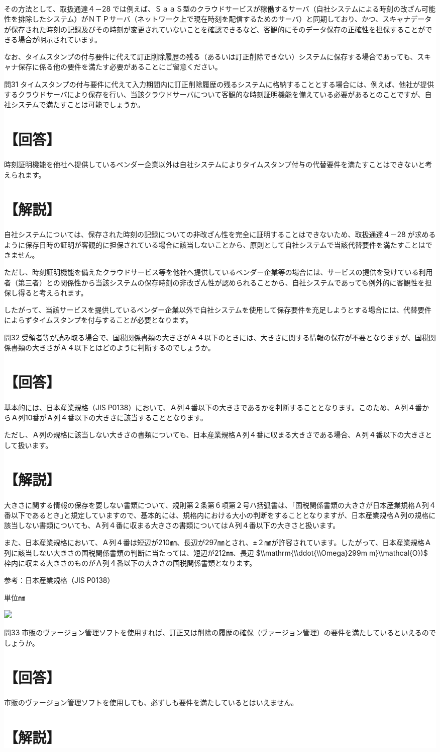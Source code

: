 その方法として、取扱通達４－28 では例えば、ＳａａＳ型のクラウドサービスが稼働するサーバ（自社システムによる時刻の改ざん可能性を排除したシステム）がＮＴＰサーバ（ネットワーク上で現在時刻を配信するためのサーバ）と同期しており、かつ、スキャナデータが保存された時刻の記録及びその時刻が変更されていないことを確認できるなど、客観的にそのデータ保存の正確性を担保することができる場合が明示されています。

なお、タイムスタンプの付与要件に代えて訂正削除履歴の残る（あるいは訂正削除できない）システムに保存する場合であっても、スキャナ保存に係る他の要件を満たす必要があることにご留意ください。

問31 タイムスタンプの付与要件に代えて入力期間内に訂正削除履歴の残るシステムに格納することとする場合には、例えば、他社が提供するクラウドサーバにより保存を行い、当該クラウドサーバについて客観的な時刻証明機能を備えている必要があるとのことですが、自社システムで満たすことは可能でしょうか。

# 【回答】

時刻証明機能を他社へ提供しているベンダー企業以外は自社システムによりタイムスタンプ付与の代替要件を満たすことはできないと考えられます。

# 【解説】

自社システムについては、保存された時刻の記録についての非改ざん性を完全に証明することはできないため、取扱通達４－28 が求めるように保存日時の証明が客観的に担保されている場合に該当しないことから、原則として自社システムで当該代替要件を満たすことはできません。

ただし、時刻証明機能を備えたクラウドサービス等を他社へ提供しているベンダー企業等の場合には、サービスの提供を受けている利用者（第三者）との関係性から当該システムの保存時刻の非改ざん性が認められることから、自社システムであっても例外的に客観性を担保し得ると考えられます。

したがって、当該サービスを提供しているベンダー企業以外で自社システムを使用して保存要件を充足しようとする場合には、代替要件によらずタイムスタンプを付与することが必要となります。

問32 受領者等が読み取る場合で、国税関係書類の大きさがＡ４以下のときには、大きさに関する情報の保存が不要となりますが、国税関係書類の大きさがＡ４以下とはどのように判断するのでしょうか。

# 【回答】

基本的には、日本産業規格（JIS P0138）において、Ａ列４番以下の大きさであるかを判断することとなります。このため、Ａ列４番からＡ列10番がＡ列４番以下の大きさに該当することとなります。

ただし、Ａ列の規格に該当しない大きさの書類についても、日本産業規格Ａ列４番に収まる大きさである場合、Ａ列４番以下の大きさとして扱います。

# 【解説】

大きさに関する情報の保存を要しない書類について、規則第２条第６項第２号ハ括弧書は、｢国税関係書類の大きさが日本産業規格Ａ列４番以下であるとき｣と規定していますので、基本的には、規格内における大小の判断をすることとなりますが、日本産業規格Ａ列の規格に該当しない書類についても、Ａ列４番に収まる大きさの書類についてはＡ列４番以下の大きさと扱います。

また、日本産業規格において、Ａ列４番は短辺が210㎜、長辺が297㎜とされ、±２㎜が許容されています。したがって、日本産業規格Ａ列に該当しない大きさの国税関係書類の判断に当たっては、短辺が212㎜、長辺 $\\mathrm{\\ddot{\\Omega}299m m}\\mathcal{O})$ 枠内に収まる大きさのものがＡ列４番以下の大きさの国税関係書類となります。

参考：日本産業規格（JIS P0138）

単位㎜

![](https://www.nta.go.jp/tmp/66aa2910-bea6-4a47-8ca4-546a1e3c31a8/images/9a76b7e46b2e03fd54ea1bb627dc034a2a556294501364482b3712147a671c92.jpg)

問33 市販のヴァージョン管理ソフトを使用すれば、訂正又は削除の履歴の確保（ヴァージョン管理）の要件を満たしているといえるのでしょうか。

# 【回答】

市販のヴァージョン管理ソフトを使用しても、必ずしも要件を満たしているとはいえません。

# 【解説】
